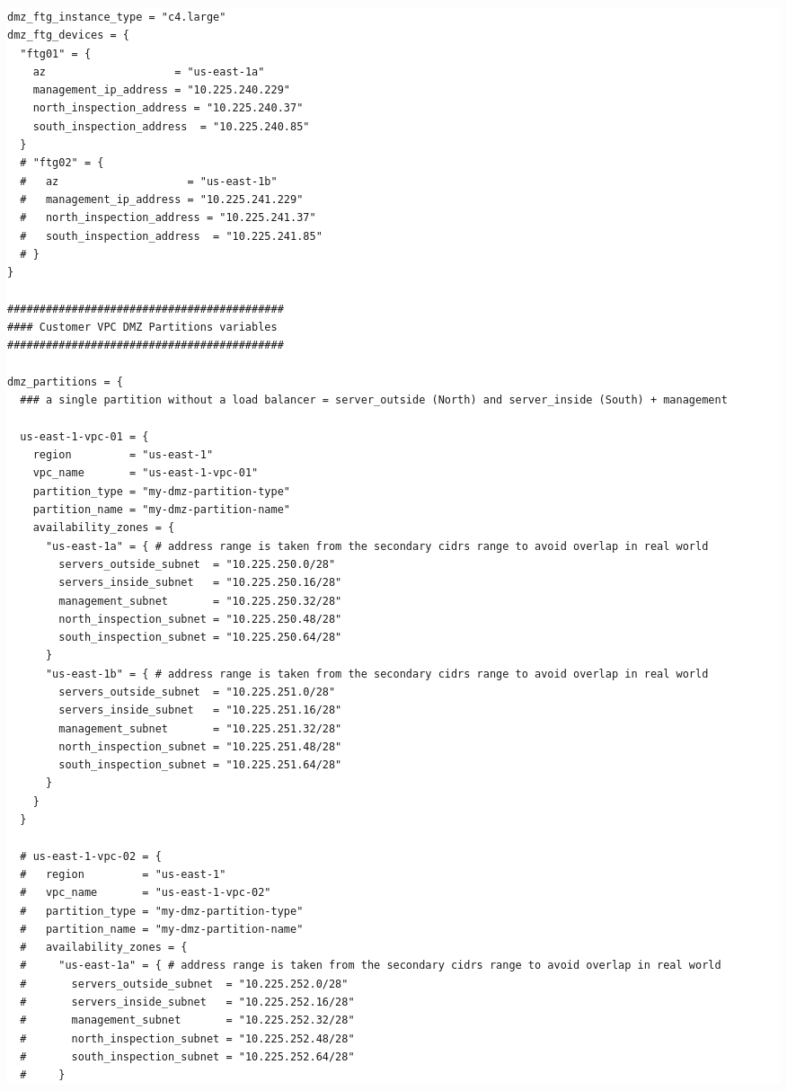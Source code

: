 ```
dmz_ftg_instance_type = "c4.large"
dmz_ftg_devices = {
  "ftg01" = {
    az                    = "us-east-1a"
    management_ip_address = "10.225.240.229"
    north_inspection_address = "10.225.240.37"
    south_inspection_address  = "10.225.240.85"
  }
  # "ftg02" = {
  #   az                    = "us-east-1b"
  #   management_ip_address = "10.225.241.229"
  #   north_inspection_address = "10.225.241.37"
  #   south_inspection_address  = "10.225.241.85"
  # }
}

###########################################
#### Customer VPC DMZ Partitions variables 
###########################################

dmz_partitions = {
  ### a single partition without a load balancer = server_outside (North) and server_inside (South) + management

  us-east-1-vpc-01 = {
    region         = "us-east-1"
    vpc_name       = "us-east-1-vpc-01"
    partition_type = "my-dmz-partition-type"
    partition_name = "my-dmz-partition-name"
    availability_zones = {
      "us-east-1a" = { # address range is taken from the secondary cidrs range to avoid overlap in real world
        servers_outside_subnet  = "10.225.250.0/28"
        servers_inside_subnet   = "10.225.250.16/28"
        management_subnet       = "10.225.250.32/28"
        north_inspection_subnet = "10.225.250.48/28"
        south_inspection_subnet = "10.225.250.64/28"
      }
      "us-east-1b" = { # address range is taken from the secondary cidrs range to avoid overlap in real world
        servers_outside_subnet  = "10.225.251.0/28"
        servers_inside_subnet   = "10.225.251.16/28"
        management_subnet       = "10.225.251.32/28"
        north_inspection_subnet = "10.225.251.48/28"
        south_inspection_subnet = "10.225.251.64/28"
      }
    }
  }

  # us-east-1-vpc-02 = {
  #   region         = "us-east-1"
  #   vpc_name       = "us-east-1-vpc-02"
  #   partition_type = "my-dmz-partition-type"
  #   partition_name = "my-dmz-partition-name"
  #   availability_zones = {
  #     "us-east-1a" = { # address range is taken from the secondary cidrs range to avoid overlap in real world
  #       servers_outside_subnet  = "10.225.252.0/28"
  #       servers_inside_subnet   = "10.225.252.16/28"
  #       management_subnet       = "10.225.252.32/28"
  #       north_inspection_subnet = "10.225.252.48/28"
  #       south_inspection_subnet = "10.225.252.64/28"
  #     }
```